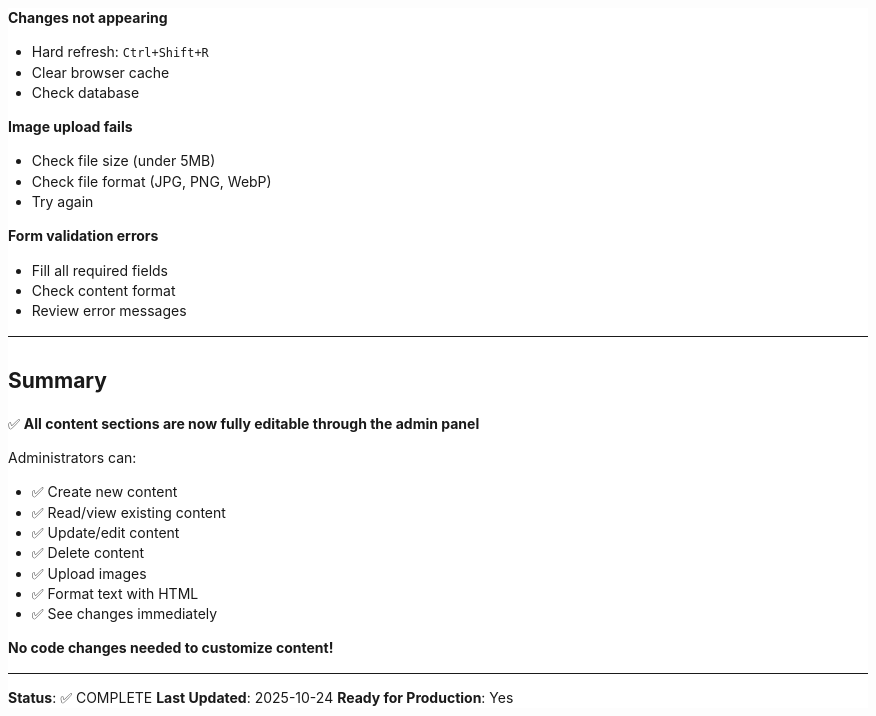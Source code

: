 **Changes not appearing**
- Hard refresh: `Ctrl+Shift+R`
- Clear browser cache
- Check database

**Image upload fails**
- Check file size (under 5MB)
- Check file format (JPG, PNG, WebP)
- Try again

**Form validation errors**
- Fill all required fields
- Check content format
- Review error messages

---

## Summary

✅ **All content sections are now fully editable through the admin panel**

Administrators can:
- ✅ Create new content
- ✅ Read/view existing content
- ✅ Update/edit content
- ✅ Delete content
- ✅ Upload images
- ✅ Format text with HTML
- ✅ See changes immediately

**No code changes needed to customize content!**

---

**Status**: ✅ COMPLETE
**Last Updated**: 2025-10-24
**Ready for Production**: Yes

